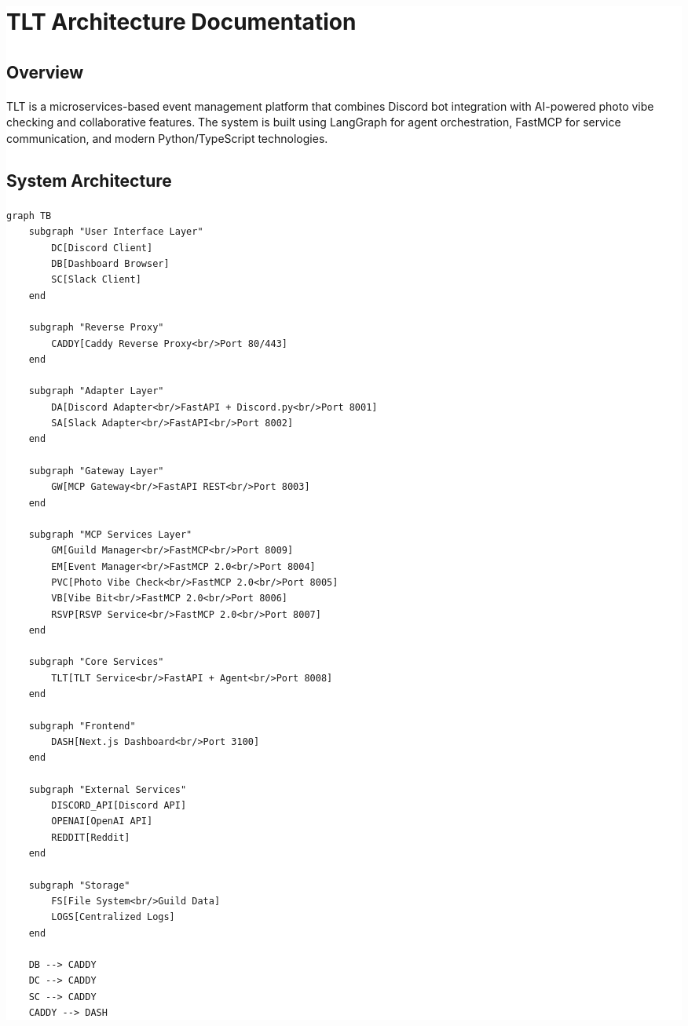# TLT Architecture Documentation

## Overview

TLT is a microservices-based event management platform that combines Discord bot integration with AI-powered photo vibe checking and collaborative features. The system is built using LangGraph for agent orchestration, FastMCP for service communication, and modern Python/TypeScript technologies.

## System Architecture

```mermaid
graph TB
    subgraph "User Interface Layer"
        DC[Discord Client]
        DB[Dashboard Browser]
        SC[Slack Client]
    end
    
    subgraph "Reverse Proxy"
        CADDY[Caddy Reverse Proxy<br/>Port 80/443]
    end
    
    subgraph "Adapter Layer"
        DA[Discord Adapter<br/>FastAPI + Discord.py<br/>Port 8001]
        SA[Slack Adapter<br/>FastAPI<br/>Port 8002]
    end
    
    subgraph "Gateway Layer"
        GW[MCP Gateway<br/>FastAPI REST<br/>Port 8003]
    end
    
    subgraph "MCP Services Layer"
        GM[Guild Manager<br/>FastMCP<br/>Port 8009]
        EM[Event Manager<br/>FastMCP 2.0<br/>Port 8004]
        PVC[Photo Vibe Check<br/>FastMCP 2.0<br/>Port 8005]
        VB[Vibe Bit<br/>FastMCP 2.0<br/>Port 8006]
        RSVP[RSVP Service<br/>FastMCP 2.0<br/>Port 8007]
    end
    
    subgraph "Core Services"
        TLT[TLT Service<br/>FastAPI + Agent<br/>Port 8008]
    end
    
    subgraph "Frontend"
        DASH[Next.js Dashboard<br/>Port 3100]
    end
    
    subgraph "External Services"
        DISCORD_API[Discord API]
        OPENAI[OpenAI API]
        REDDIT[Reddit]
    end
    
    subgraph "Storage"
        FS[File System<br/>Guild Data]
        LOGS[Centralized Logs]
    end
    
    DB --> CADDY
    DC --> CADDY
    SC --> CADDY
    CADDY --> DASH
```
